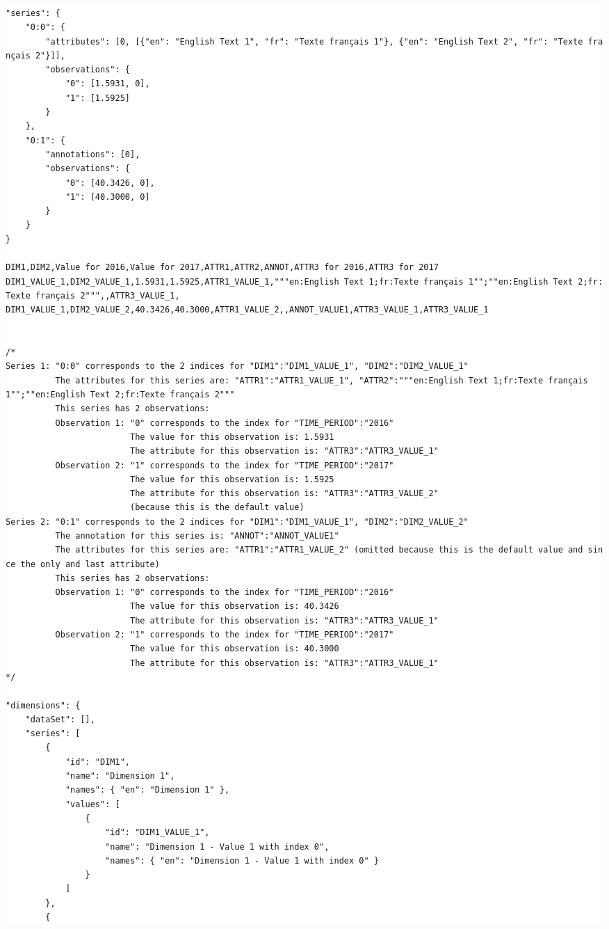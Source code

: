 	"series": {
		"0:0": {
			"attributes": [0, [{"en": "English Text 1", "fr": "Texte français 1"}, {"en": "English Text 2", "fr": "Texte français 2"}]],
			"observations": {
				"0": [1.5931, 0],
				"1": [1.5925]
			}
		},
		"0:1": {
			"annotations": [0],
			"observations": {
				"0": [40.3426, 0],
				"1": [40.3000, 0]
			}
		}
	}

	DIM1,DIM2,Value for 2016,Value for 2017,ATTR1,ATTR2,ANNOT,ATTR3 for 2016,ATTR3 for 2017
	DIM1_VALUE_1,DIM2_VALUE_1,1.5931,1.5925,ATTR1_VALUE_1,"""en:English Text 1;fr:Texte français 1"";""en:English Text 2;fr:Texte français 2""",,ATTR3_VALUE_1,
	DIM1_VALUE_1,DIM2_VALUE_2,40.3426,40.3000,ATTR1_VALUE_2,,ANNOT_VALUE1,ATTR3_VALUE_1,ATTR3_VALUE_1


	/*
	Series 1: "0:0" corresponds to the 2 indices for "DIM1":"DIM1_VALUE_1", "DIM2":"DIM2_VALUE_1"
	          The attributes for this series are: "ATTR1":"ATTR1_VALUE_1", "ATTR2":"""en:English Text 1;fr:Texte français 1"";""en:English Text 2;fr:Texte français 2"""
	          This series has 2 observations:
	          Observation 1: "0" corresponds to the index for "TIME_PERIOD":"2016"
	                         The value for this observation is: 1.5931
	                         The attribute for this observation is: "ATTR3":"ATTR3_VALUE_1"
	          Observation 2: "1" corresponds to the index for "TIME_PERIOD":"2017"
	                         The value for this observation is: 1.5925
	                         The attribute for this observation is: "ATTR3":"ATTR3_VALUE_2" 
	                         (because this is the default value)
	Series 2: "0:1" corresponds to the 2 indices for "DIM1":"DIM1_VALUE_1", "DIM2":"DIM2_VALUE_2"
	          The annotation for this series is: "ANNOT":"ANNOT_VALUE1"
	          The attributes for this series are: "ATTR1":"ATTR1_VALUE_2" (omitted because this is the default value and since the only and last attribute)
	          This series has 2 observations:
	          Observation 1: "0" corresponds to the index for "TIME_PERIOD":"2016"
	                         The value for this observation is: 40.3426
	                         The attribute for this observation is: "ATTR3":"ATTR3_VALUE_1"
	          Observation 2: "1" corresponds to the index for "TIME_PERIOD":"2017"
	                         The value for this observation is: 40.3000
	                         The attribute for this observation is: "ATTR3":"ATTR3_VALUE_1"
	*/

	"dimensions": {
		"dataSet": [],
		"series": [
			{
				"id": "DIM1",
				"name": "Dimension 1",
				"names": { "en": "Dimension 1" },
				"values": [
					{
						"id": "DIM1_VALUE_1",
						"name": "Dimension 1 - Value 1 with index 0",
						"names": { "en": "Dimension 1 - Value 1 with index 0" }
					}
				]
			},
			{